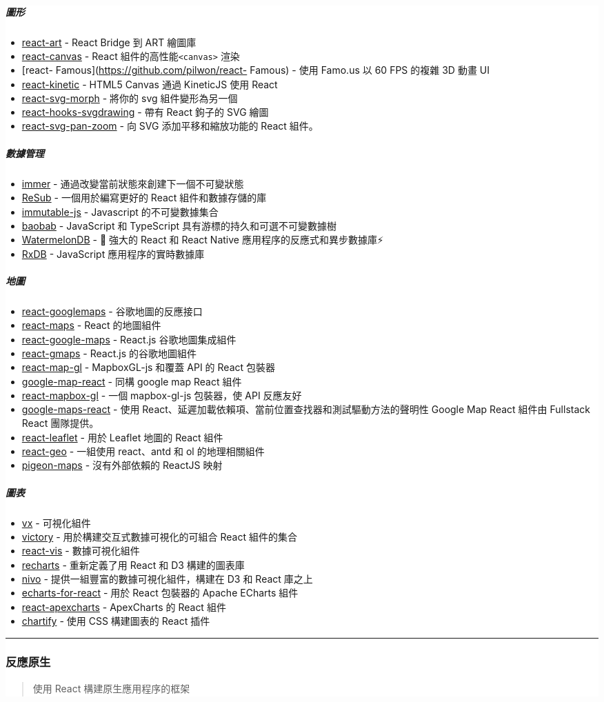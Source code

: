 ##### 圖形

- [react-art](https://github.com/facebook/react-art) - React Bridge 到 ART 繪圖庫
- [react-canvas](https://github.com/Flipboard/react-canvas) - React 組件的高性能`<canvas>` 渲染
- [react- Famous](https://github.com/pilwon/react- Famous) - 使用 Famo.us 以 60 FPS 的複雜 3D 動畫 UI
- [react-kinetic](https://github.com/freiksenet/react-kinetic) - HTML5 Canvas 通過 KineticJS 使用 React
- [react-svg-morph](https://github.com/gorangajic/react-svg-morph) - 將你的 svg 組件變形為另一個
- [react-hooks-svgdrawing](https://github.com/kmkzt/react-hooks-svgdrawing) - 帶有 React 鉤子的 SVG 繪圖
- [react-svg-pan-zoom](https://github.com/chrvadala/react-svg-pan-zoom) - 向 SVG 添加平移和縮放功能的 React 組件。

##### 數據管理

- [immer](https://github.com/immerjs/immer) - 通過改變當前狀態來創建下一個不可變狀態
- [ReSub](https://github.com/Microsoft/ReSub) - 一個用於編寫更好的 React 組件和數據存儲的庫
- [immutable-js](https://github.com/immutable-js/immutable-js) - Javascript 的不可變數據集合
- [baobab](https://github.com/Yomguithereal/baobab) - JavaScript 和 TypeScript 具有游標的持久和可選不可變數據樹
- [WatermelonDB](https://github.com/Nozbe/WatermelonDB) - 🍉 強大的 React 和 React Native 應用程序的反應式和異步數據庫⚡️
- [RxDB](https://github.com/pubkey/rxdb) - JavaScript 應用程序的實時數據庫


##### 地圖

- [react-googlemaps](https://github.com/pieterv/react-googlemaps) - 谷歌地圖的反應接口
- [react-maps](https://github.com/matnel/react-maps) - React 的地圖組件
- [react-google-maps](https://github.com/tomchentw/react-google-maps) - React.js 谷歌地圖集成組件
- [react-gmaps](https://github.com/MicheleBertoli/react-gmaps) - React.js 的谷歌地圖組件
- [react-map-gl](https://github.com/uber/react-map-gl) - MapboxGL-js 和覆蓋 API 的 React 包裝器
- [google-map-react](https://github.com/istarkov/google-map-react) - 同構 google map React 組件
- [react-mapbox-gl](https://github.com/alex3165/react-mapbox-gl) - 一個 mapbox-gl-js 包裝器，使 API 反應友好
- [google-maps-react](https://github.com/fullstackreact/google-maps-react) - 使用 React、延遲加載依賴項、當前位置查找器和測試驅動方法的聲明性 Google Map React 組件由 Fullstack React 團隊提供。
- [react-leaflet](https://react-leaflet.js.org/) - 用於 Leaflet 地圖的 React 組件
- [react-geo](https://github.com/terrestris/react-geo) - 一組使用 react、antd 和 ol 的地理相關組件
- [pigeon-maps](https://github.com/mariusandra/pigeon-maps) - 沒有外部依賴的 ReactJS 映射

##### 圖表

- [vx](https://github.com/airbnb/visx) - 可視化組件
- [victory](https://github.com/FormidableLabs/victory) - 用於構建交互式數據可視化的可組合 React 組件的集合
- [react-vis](https://github.com/uber/react-vis) - 數據可視化組件
- [recharts](https://github.com/recharts/recharts) - 重新定義了用 React 和 D3 構建的圖表庫
- [nivo](https://github.com/plouc/nivo) - 提供一組豐富的數據可視化組件，構建在 D3 和 React 庫之上
- [echarts-for-react](https://github.com/hustcc/echarts-for-react) - 用於 React 包裝器的 Apache ECharts 組件
- [react-apexcharts](https://github.com/apexcharts/react-apexcharts) - ApexCharts 的 React 組件
- [chartify](https://github.com/kis/chartify) - 使用 CSS 構建圖表的 React 插件

---

### 反應原生

> 使用 React 構建原生應用程序的框架
